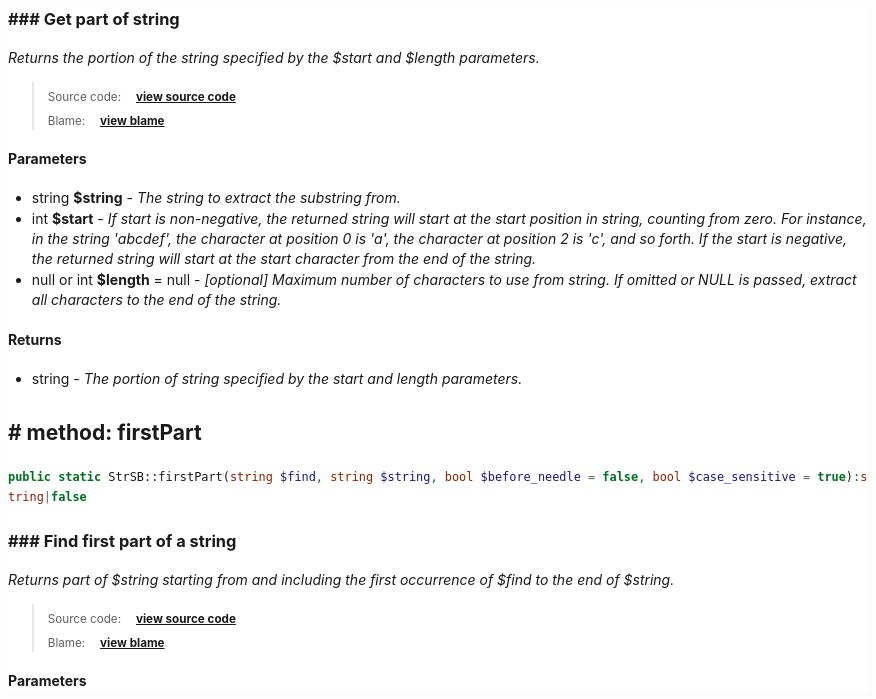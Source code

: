 











### ### Get part of string

_Returns the portion of the string specified by the $start and $length parameters._

><sub>Source code:  **[view source code](https://github.com/The-FireHub-Project/Core/blob/develop-pre-alpha-m1/src/support/lowlevel/firehub.StrSB.php#L405)**</sub><br/>
        <sub>Blame:  **[view blame](https://github.com/The-FireHub-Project/Core/blame/develop-pre-alpha-m1/src/support/lowlevel/firehub.StrSB.php#L405)**</sub>
#### Parameters

* string **$string** - _The string to extract the substring from._
* int **$start** - _If start is non-negative, the returned string will start at the start position in string, counting from zero.
For instance, in the string 'abcdef', the character at position 0 is 'a', the character at position 2 is 'c',
and so forth. If the start is negative, the returned string will start at the start character from the end of
the string._
* null or int **$length** = null - _[optional] 
Maximum number of characters to use from string. If omitted or NULL is passed, extract all characters to the
end of the string._
#### Returns

* string - _The portion of string specified by the start and length parameters._
<h2><a name="firstpart()"># method: firstPart</a></h2>

```php
public static StrSB::firstPart(string $find, string $string, bool $before_needle = false, bool $case_sensitive = true):string|false
```













### ### Find first part of a string

_Returns part of $string starting from and including the first occurrence of $find to the end of $string._

><sub>Source code:  **[view source code](https://github.com/The-FireHub-Project/Core/blob/develop-pre-alpha-m1/src/support/lowlevel/firehub.StrSB.php#L429)**</sub><br/>
        <sub>Blame:  **[view blame](https://github.com/The-FireHub-Project/Core/blame/develop-pre-alpha-m1/src/support/lowlevel/firehub.StrSB.php#L429)**</sub>
#### Parameters
